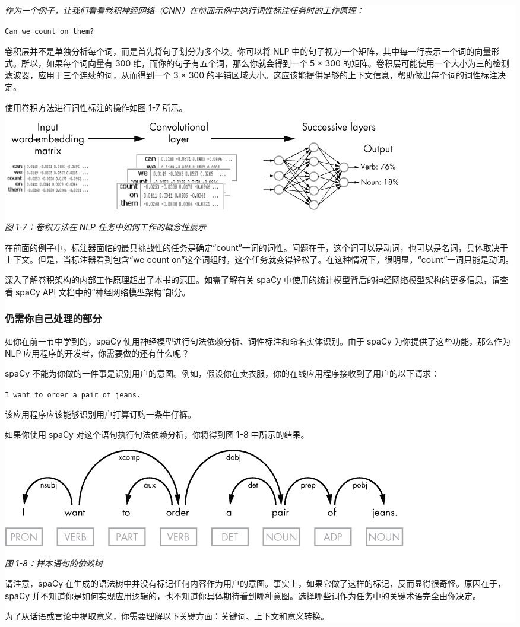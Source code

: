 *作为一个例子，让我们看看卷积神经网络（CNN）在前面示例中执行词性标注任务时的工作原理：*

```py
Can we count on them?
```

卷积层并不是单独分析每个词，而是首先将句子划分为多个块。你可以将 NLP 中的句子视为一个矩阵，其中每一行表示一个词的向量形式。所以，如果每个词向量有 300 维，而你的句子有五个词，那么你就会得到一个 5 × 300 的矩阵。卷积层可能使用一个大小为三的检测滤波器，应用于三个连续的词，从而得到一个 3 × 300 的平铺区域大小。这应该能提供足够的上下文信息，帮助做出每个词的词性标注决定。

使用卷积方法进行词性标注的操作如图 1-7 所示。

![image](img/fig1-7.jpg)

*图 1-7：卷积方法在 NLP 任务中如何工作的概念性展示*

在前面的例子中，标注器面临的最具挑战性的任务是确定“count”一词的词性。问题在于，这个词可以是动词，也可以是名词，具体取决于上下文。但是，当标注器看到包含“we count on”这个词组时，这个任务就变得轻松了。在这种情况下，很明显，“count”一词只能是动词。

深入了解卷积架构的内部工作原理超出了本书的范围。如需了解有关 spaCy 中使用的统计模型背后的神经网络模型架构的更多信息，请查看 spaCy API 文档中的“神经网络模型架构”部分。

### **仍需你自己处理的部分**

如你在前一节中学到的，spaCy 使用神经模型进行句法依赖分析、词性标注和命名实体识别。由于 spaCy 为你提供了这些功能，那么作为 NLP 应用程序的开发者，你需要做的还有什么呢？

spaCy 不能为你做的一件事是识别用户的意图。例如，假设你在卖衣服，你的在线应用程序接收到了用户的以下请求：

```py
I want to order a pair of jeans.
```

该应用程序应该能够识别用户打算订购一条牛仔裤。

如果你使用 spaCy 对这个语句执行句法依赖分析，你将得到图 1-8 中所示的结果。

![image](img/fig1-8.jpg)

*图 1-8：样本语句的依赖树*

请注意，spaCy 在生成的语法树中并没有标记任何内容作为用户的意图。事实上，如果它做了这样的标记，反而显得很奇怪。原因在于，spaCy 并不知道你是如何实现应用逻辑的，也不知道你具体期待看到哪种意图。选择哪些词作为任务中的关键术语完全由你决定。

为了从话语或言论中提取意义，你需要理解以下关键方面：关键词、上下文和意义转换。
